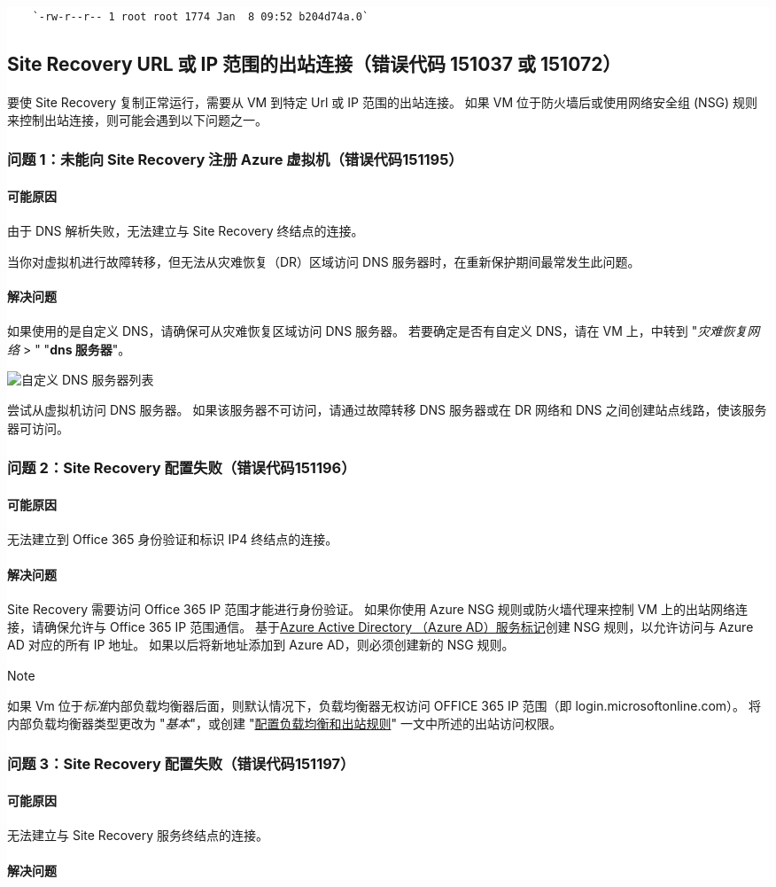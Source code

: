         `-rw-r--r-- 1 root root 1774 Jan  8 09:52 b204d74a.0`

## <a name="outbound-connectivity-for-site-recovery-urls-or-ip-ranges-error-code-151037-or-151072"></a>Site Recovery URL 或 IP 范围的出站连接（错误代码 151037 或 151072）

要使 Site Recovery 复制正常运行，需要从 VM 到特定 Url 或 IP 范围的出站连接。 如果 VM 位于防火墙后或使用网络安全组 (NSG) 规则来控制出站连接，则可能会遇到以下问题之一。

### <a name="issue-1-failed-to-register-azure-virtual-machine-with-site-recovery-151195-br"></a>问题 1：未能向 Site Recovery 注册 Azure 虚拟机（错误代码151195）

#### <a name="possible-cause"></a>可能原因 

由于 DNS 解析失败，无法建立与 Site Recovery 终结点的连接。

当你对虚拟机进行故障转移，但无法从灾难恢复（DR）区域访问 DNS 服务器时，在重新保护期间最常发生此问题。

#### <a name="fix-the-problem"></a>解决问题

如果使用的是自定义 DNS，请确保可从灾难恢复区域访问 DNS 服务器。 若要确定是否有自定义 DNS，请在 VM 上，中转到 "*灾难恢复网络* > " "**dns 服务器**"。

![自定义 DNS 服务器列表](./media/azure-to-azure-troubleshoot-errors/custom_dns.PNG)

尝试从虚拟机访问 DNS 服务器。 如果该服务器不可访问，请通过故障转移 DNS 服务器或在 DR 网络和 DNS 之间创建站点线路，使该服务器可访问。

### <a name="issue-2-site-recovery-configuration-failed-error-code-151196"></a>问题 2：Site Recovery 配置失败（错误代码151196）

#### <a name="possible-cause"></a>可能原因

无法建立到 Office 365 身份验证和标识 IP4 终结点的连接。

#### <a name="fix-the-problem"></a>解决问题

Site Recovery 需要访问 Office 365 IP 范围才能进行身份验证。
如果你使用 Azure NSG 规则或防火墙代理来控制 VM 上的出站网络连接，请确保允许与 Office 365 IP 范围通信。 基于[Azure Active Directory （Azure AD）服务标记](../virtual-network/security-overview.md#service-tags)创建 NSG 规则，以允许访问与 Azure AD 对应的所有 IP 地址。 如果以后将新地址添加到 Azure AD，则必须创建新的 NSG 规则。

> [!NOTE]
> 如果 Vm 位于*标准*内部负载均衡器后面，则默认情况下，负载均衡器无权访问 OFFICE 365 IP 范围（即 login.microsoftonline.com）。 将内部负载均衡器类型更改为 "*基本*"，或创建 "[配置负载均衡和出站规则](https://aka.ms/lboutboundrulescli)" 一文中所述的出站访问权限。

### <a name="issue-3-site-recovery-configuration-failed-error-code-151197"></a>问题 3：Site Recovery 配置失败（错误代码151197）

#### <a name="possible-cause"></a>可能原因

无法建立与 Site Recovery 服务终结点的连接。

#### <a name="fix-the-problem"></a>解决问题
